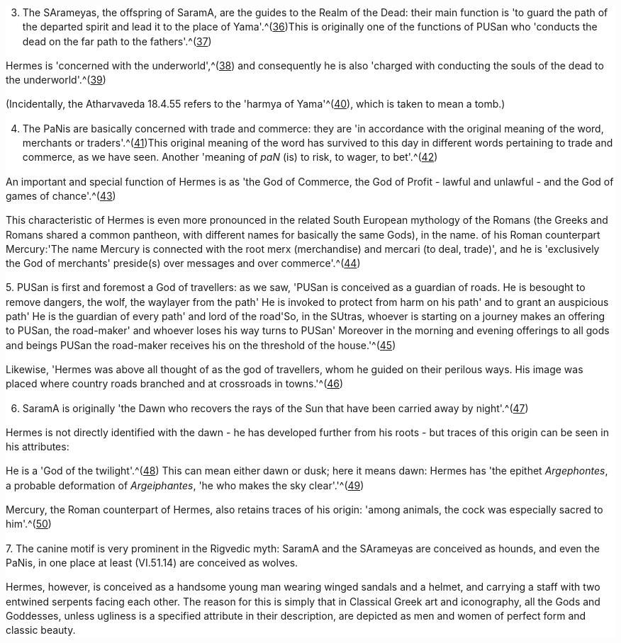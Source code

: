 3. The SArameyas, the offspring of SaramA, are the guides to the Realm of the Dead: their main function is 'to guard the path of the departed spirit and lead it to the place of Yama'.^([36](#36))This is originally one of the functions of PUSan who 'conducts the dead on the far path to the fathers'.^([37](#37))

Hermes is 'concerned with the underworld',^([38](#38)) and consequently he is also 'charged with conducting the souls of the dead to the underworld'.^([39](#39))

(Incidentally, the Atharvaveda 18.4.55 refers to the 'harmya of Yama'^([40](#40)), which is taken to mean a tomb.)

4. The PaNis are basically concerned with trade and commerce: they are 'in accordance with the original meaning of the word, merchants or traders'.^([41](#41))This original meaning of the word has survived to this day in different words pertaining to trade and commerce, as we have seen. Another 'meaning of *paN* (is) to risk, to wager, to bet'.^([42](#42))

An important and special function of Hermes is as 'the God of Commerce, the God of Profit - lawful and unlawful - and the God of games of chance'.^([43](#43))

This characteristic of Hermes is even more pronounced in the related South European mythology of the Romans (the Greeks and Romans shared a common pantheon, with different names for basically the same Gods), in the name. of his Roman counterpart Mercury:'The name Mercury is connected with the root merx (merchandise) and mercari (to deal, trade)', and he is 'exclusively the God of merchants' preside(s) over messages and over commerce'.^([44](#44))

5\. PUSan is first and foremost a God of travellers: as we saw, 'PUSan is conceived as a guardian of roads. He is besought to remove dangers, the wolf, the waylayer from the path' He is invoked to protect from harm on his path' and to grant an auspicious path' He is the guardian of every path' and lord of the road'So, in the SUtras, whoever is starting on a journey makes an offering to PUSan, the road-maker' and whoever loses his way turns to PUSan' Moreover in the morning and evening offerings to all gods and beings PUSan the road-maker receives his on the threshold of the house.'^([45](#45))

Likewise, 'Hermes was above all thought of as the god of travellers, whom he guided on their perilous ways. His image was placed where country roads branched and at crossroads in towns.'^([46](#46))

6. SaramA is originally 'the Dawn who recovers the rays of the Sun that have been carried away by night'.^([47](#47))

Hermes is not directly identified with the dawn - he has developed further from his roots - but traces of this origin can be seen in his attributes:

He is a 'God of the twilight'.^([48](#48)) This can mean either dawn or dusk; here it means dawn: Hermes has 'the epithet *Argephontes*, a probable deformation of *Argeiphantes*, 'he who makes the sky clear'.'^([49](#49))

Mercury, the Roman counterpart of Hermes, also retains traces of his origin: 'among animals, the cock was especially sacred to him'.^([50](#50))

7\. The canine motif is very prominent in the Rigvedic myth: SaramA and the SArameyas are conceived as hounds, and even the PaNis, in one place at least (VI.51.14) are conceived as wolves.

Hermes, however, is conceived as a handsome young man wearing winged sandals and a helmet, and carrying a staff with two entwined serpents facing each other. The reason for this is simply that in Classical Greek art and iconography, all the Gods and Goddesses, unless ugliness is a specified attribute in their description, are depicted as men and women of perfect form and classic beauty.
